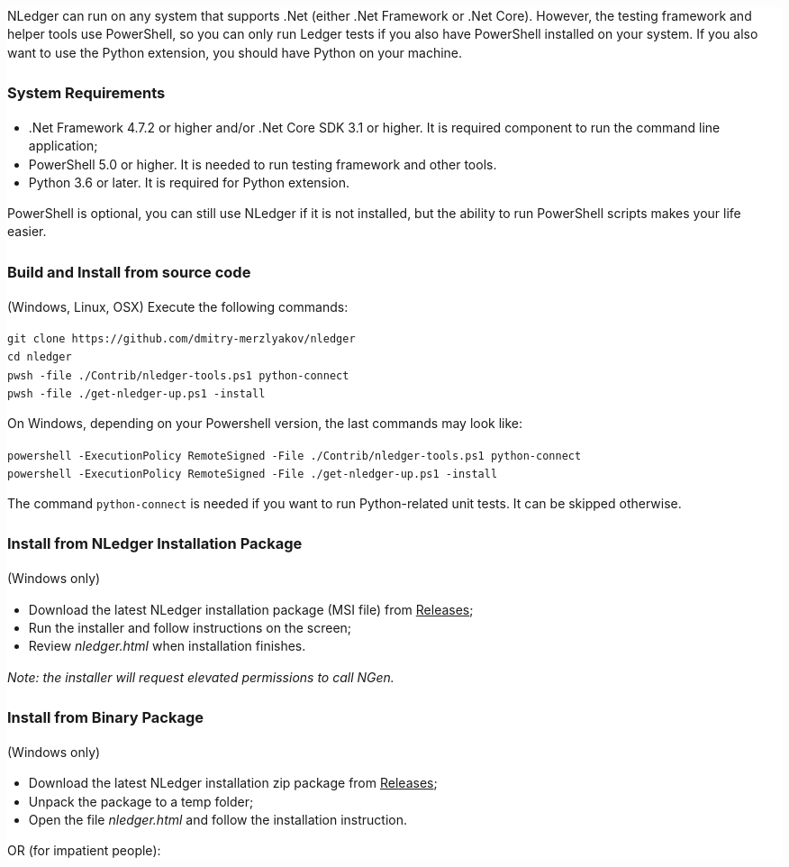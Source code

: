 NLedger can run on any system that supports .Net (either .Net Framework or .Net Core).
However, the testing framework and helper tools use PowerShell, so you can only run Ledger tests if you also have PowerShell installed on your system. 
If you also want to use the Python extension, you should have Python on your machine. 

### System Requirements

- .Net Framework 4.7.2 or higher and/or .Net Core SDK 3.1 or higher. It is required component to run the command line application;
- PowerShell 5.0 or higher. It is needed to run testing framework and other tools.
- Python 3.6 or later. It is required for Python extension.

PowerShell is optional, you can still use NLedger if it is not installed, but the ability to run PowerShell scripts makes your life easier.

### Build and Install from source code

(Windows, Linux, OSX) Execute the following commands:

```
git clone https://github.com/dmitry-merzlyakov/nledger
cd nledger
pwsh -file ./Contrib/nledger-tools.ps1 python-connect
pwsh -file ./get-nledger-up.ps1 -install
```

On Windows, depending on your Powershell version, the last commands may look like:
```
powershell -ExecutionPolicy RemoteSigned -File ./Contrib/nledger-tools.ps1 python-connect
powershell -ExecutionPolicy RemoteSigned -File ./get-nledger-up.ps1 -install
```

The command `python-connect` is needed if you want to run Python-related unit tests. It can be skipped otherwise.

### Install from NLedger Installation Package

(Windows only)

- Download the latest NLedger installation package (MSI file) from [Releases](https://github.com/dmitry-merzlyakov/nledger/releases);
- Run the installer and follow instructions on the screen;
- Review *nledger.html* when installation finishes.

*Note: the installer will request elevated permissions to call NGen.*

### Install from Binary Package

(Windows only)

- Download the latest NLedger installation zip package from [Releases](https://github.com/dmitry-merzlyakov/nledger/releases);
- Unpack the package to a temp folder;
- Open the file *nledger.html* and follow the installation instruction.

OR (for impatient people):
